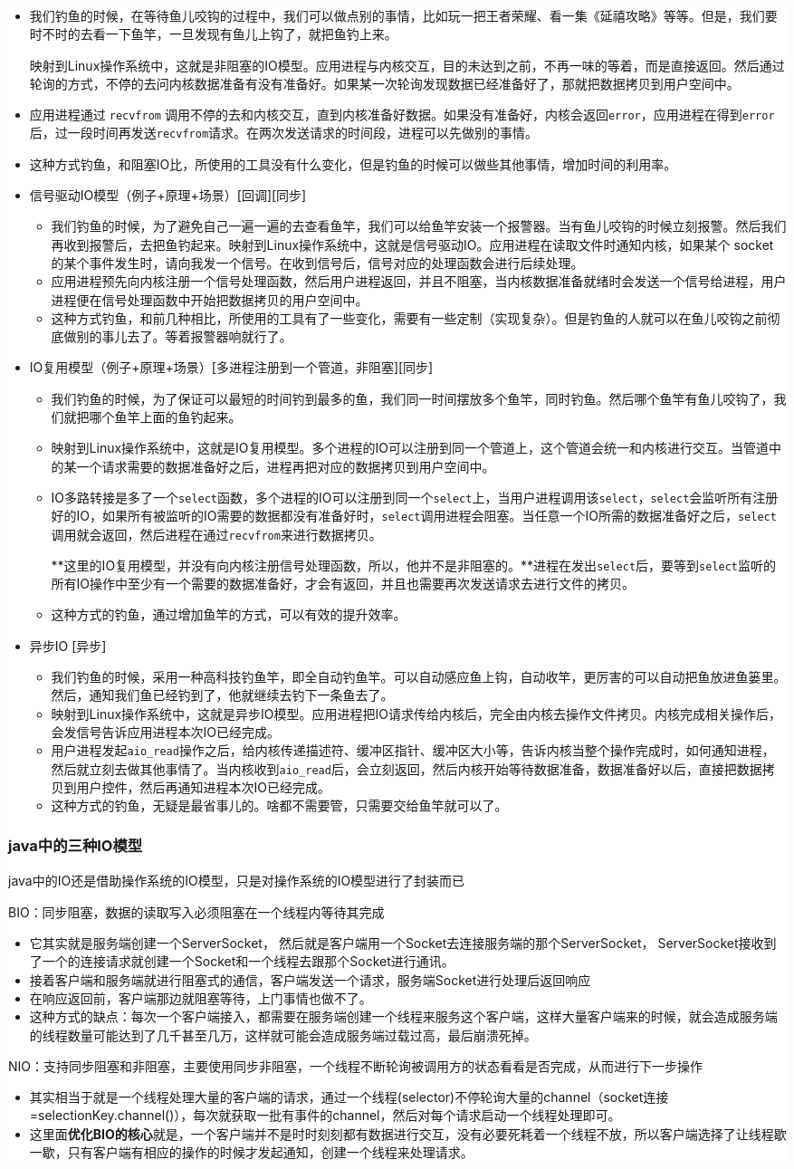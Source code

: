   * 我们钓鱼的时候，在等待鱼儿咬钩的过程中，我们可以做点别的事情，比如玩一把王者荣耀、看一集《延禧攻略》等等。但是，我们要时不时的去看一下鱼竿，一旦发现有鱼儿上钩了，就把鱼钓上来。

    映射到Linux操作系统中，这就是非阻塞的IO模型。应用进程与内核交互，目的未达到之前，不再一味的等着，而是直接返回。然后通过轮询的方式，不停的去问内核数据准备有没有准备好。如果某一次轮询发现数据已经准备好了，那就把数据拷贝到用户空间中。

  * 应用进程通过 `recvfrom` 调用不停的去和内核交互，直到内核准备好数据。如果没有准备好，内核会返回`error`，应用进程在得到`error`后，过一段时间再发送`recvfrom`请求。在两次发送请求的时间段，进程可以先做别的事情。

  * 这种方式钓鱼，和阻塞IO比，所使用的工具没有什么变化，但是钓鱼的时候可以做些其他事情，增加时间的利用率。

* 信号驱动IO模型（例子+原理+场景）[回调][同步]

  * 我们钓鱼的时候，为了避免自己一遍一遍的去查看鱼竿，我们可以给鱼竿安装一个报警器。当有鱼儿咬钩的时候立刻报警。然后我们再收到报警后，去把鱼钓起来。映射到Linux操作系统中，这就是信号驱动IO。应用进程在读取文件时通知内核，如果某个 socket 的某个事件发生时，请向我发一个信号。在收到信号后，信号对应的处理函数会进行后续处理。
  * 应用进程预先向内核注册一个信号处理函数，然后用户进程返回，并且不阻塞，当内核数据准备就绪时会发送一个信号给进程，用户进程便在信号处理函数中开始把数据拷贝的用户空间中。
  * 这种方式钓鱼，和前几种相比，所使用的工具有了一些变化，需要有一些定制（实现复杂）。但是钓鱼的人就可以在鱼儿咬钩之前彻底做别的事儿去了。等着报警器响就行了。

* IO复用模型（例子+原理+场景）[多进程注册到一个管道，非阻塞][同步]

  * 我们钓鱼的时候，为了保证可以最短的时间钓到最多的鱼，我们同一时间摆放多个鱼竿，同时钓鱼。然后哪个鱼竿有鱼儿咬钩了，我们就把哪个鱼竿上面的鱼钓起来。

  * 映射到Linux操作系统中，这就是IO复用模型。多个进程的IO可以注册到同一个管道上，这个管道会统一和内核进行交互。当管道中的某一个请求需要的数据准备好之后，进程再把对应的数据拷贝到用户空间中。

  * IO多路转接是多了一个`select`函数，多个进程的IO可以注册到同一个`select`上，当用户进程调用该`select`，`select`会监听所有注册好的IO，如果所有被监听的IO需要的数据都没有准备好时，`select`调用进程会阻塞。当任意一个IO所需的数据准备好之后，`select`调用就会返回，然后进程在通过`recvfrom`来进行数据拷贝。

    **这里的IO复用模型，并没有向内核注册信号处理函数，所以，他并不是非阻塞的。**进程在发出`select`后，要等到`select`监听的所有IO操作中至少有一个需要的数据准备好，才会有返回，并且也需要再次发送请求去进行文件的拷贝。

  * 这种方式的钓鱼，通过增加鱼竿的方式，可以有效的提升效率。

* 异步IO [异步]

  * 我们钓鱼的时候，采用一种高科技钓鱼竿，即全自动钓鱼竿。可以自动感应鱼上钩，自动收竿，更厉害的可以自动把鱼放进鱼篓里。然后，通知我们鱼已经钓到了，他就继续去钓下一条鱼去了。
  * 映射到Linux操作系统中，这就是异步IO模型。应用进程把IO请求传给内核后，完全由内核去操作文件拷贝。内核完成相关操作后，会发信号告诉应用进程本次IO已经完成。
  * 用户进程发起`aio_read`操作之后，给内核传递描述符、缓冲区指针、缓冲区大小等，告诉内核当整个操作完成时，如何通知进程，然后就立刻去做其他事情了。当内核收到`aio_read`后，会立刻返回，然后内核开始等待数据准备，数据准备好以后，直接把数据拷贝到用户控件，然后再通知进程本次IO已经完成。
  * 这种方式的钓鱼，无疑是最省事儿的。啥都不需要管，只需要交给鱼竿就可以了。

### java中的三种IO模型

java中的IO还是借助操作系统的IO模型，只是对操作系统的IO模型进行了封装而已

BIO：同步阻塞，数据的读取写入必须阻塞在一个线程内等待其完成

* 它其实就是服务端创建一个ServerSocket， 然后就是客户端用一个Socket去连接服务端的那个ServerSocket， ServerSocket接收到了一个的连接请求就创建一个Socket和一个线程去跟那个Socket进行通讯。
* 接着客户端和服务端就进行阻塞式的通信，客户端发送一个请求，服务端Socket进行处理后返回响应
* 在响应返回前，客户端那边就阻塞等待，上门事情也做不了。
* 这种方式的缺点：每次一个客户端接入，都需要在服务端创建一个线程来服务这个客户端，这样大量客户端来的时候，就会造成服务端的线程数量可能达到了几千甚至几万，这样就可能会造成服务端过载过高，最后崩溃死掉。

NIO：支持同步阻塞和非阻塞，主要使用同步非阻塞，一个线程不断轮询被调用方的状态看看是否完成，从而进行下一步操作

* 其实相当于就是一个线程处理大量的客户端的请求，通过一个线程(selector)不停轮询大量的channel（socket连接=selectionKey.channel()），每次就获取一批有事件的channel，然后对每个请求启动一个线程处理即可。
* 这里面**优化BIO的核心**就是，一个客户端并不是时时刻刻都有数据进行交互，没有必要死耗着一个线程不放，所以客户端选择了让线程歇一歇，只有客户端有相应的操作的时候才发起通知，创建一个线程来处理请求。
